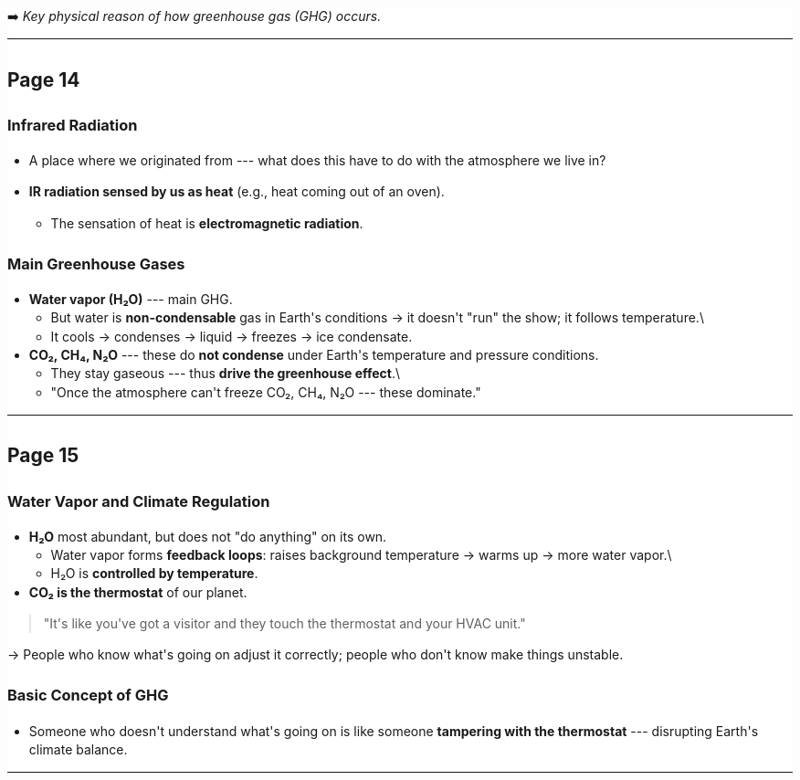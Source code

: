 ➡️ *Key physical reason of how greenhouse gas (GHG) occurs.*

------------------------------------------------------------------------

## Page 14

### Infrared Radiation

-   A place where we originated from --- what does this have to do with
    the atmosphere we live in?

-   **IR radiation sensed by us as heat** (e.g., heat coming out of an
    oven).

    -   The sensation of heat is **electromagnetic radiation**.

### Main Greenhouse Gases

-   **Water vapor (H₂O)** --- main GHG.
    -   But water is **non-condensable** gas in Earth's conditions → it
        doesn't "run" the show; it follows temperature.\
    -   It cools → condenses → liquid → freezes → ice condensate.
-   **CO₂, CH₄, N₂O** --- these do **not condense** under Earth's
    temperature and pressure conditions.
    -   They stay gaseous --- thus **drive the greenhouse effect**.\
    -   "Once the atmosphere can't freeze CO₂, CH₄, N₂O --- these
        dominate."

------------------------------------------------------------------------

## Page 15

### Water Vapor and Climate Regulation

-   **H₂O** most abundant, but does not "do anything" on its own.
    -   Water vapor forms **feedback loops**: raises background
        temperature → warms up → more water vapor.\
    -   H₂O is **controlled by temperature**.
-   **CO₂ is the thermostat** of our planet.

> "It's like you've got a visitor and they touch the thermostat and your
> HVAC unit."

→ People who know what's going on adjust it correctly; people who don't
know make things unstable.

### Basic Concept of GHG

-   Someone who doesn't understand what's going on is like someone
    **tampering with the thermostat** --- disrupting Earth's climate
    balance.

------------------------------------------------------------------------

